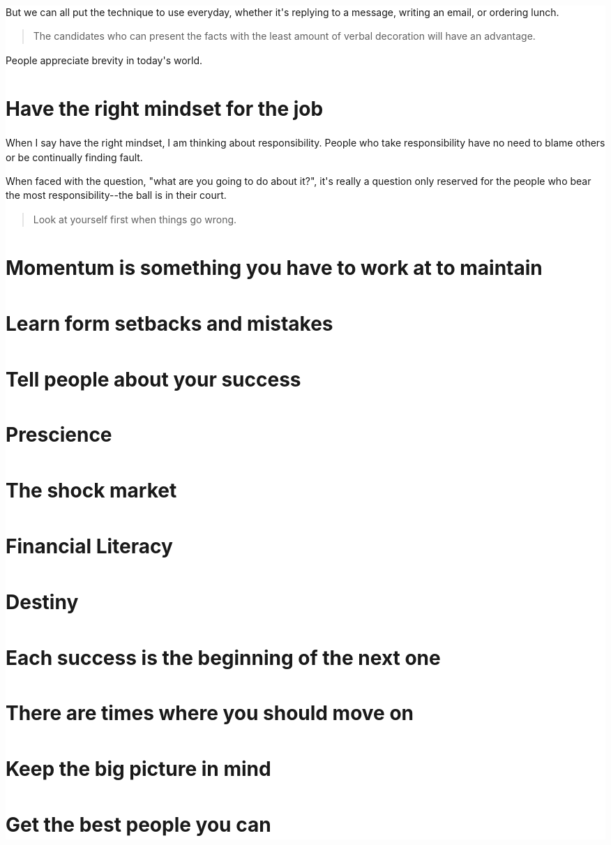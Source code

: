 But we can all put the technique to use everyday, whether it's replying to a message, writing an email, or ordering lunch.

> The candidates who can present the facts with the least amount of verbal decoration will have an advantage.

People appreciate brevity in today's world.

# Have the right mindset for the job

When I say have the right mindset, I am thinking about responsibility. People who take responsibility have no need to blame others or be continually finding fault.

When faced with the question, "what are you going to do about it?", it's really a question only reserved for the people who bear the most responsibility--the ball is in their court.

> Look at yourself first when things go wrong.

# Momentum is something you have to work at to maintain

# Learn form setbacks and mistakes 

# Tell people about your success

# Prescience

# The shock market 

# Financial Literacy 

# Destiny

# Each success is the beginning of the next one

# There are times where you should move on

# Keep the big picture in mind

# Get the best people you can
